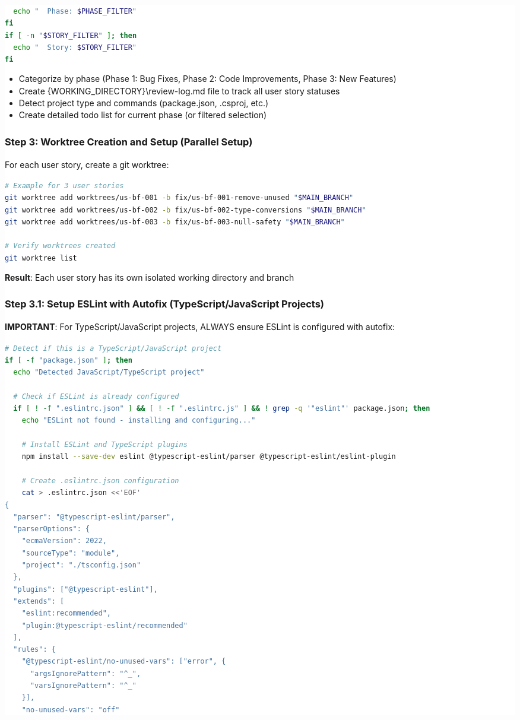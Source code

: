   ```bash
    echo "  Phase: $PHASE_FILTER"
  fi
  if [ -n "$STORY_FILTER" ]; then
    echo "  Story: $STORY_FILTER"
  fi
  ```
- Categorize by phase (Phase 1: Bug Fixes, Phase 2: Code Improvements, Phase 3: New Features)
- Create {WORKING_DIRECTORY}\review-log.md file to track all user story statuses
- Detect project type and commands (package.json, .csproj, etc.)
- Create detailed todo list for current phase (or filtered selection)

### Step 3: Worktree Creation and Setup (Parallel Setup)

For each user story, create a git worktree:

```bash
# Example for 3 user stories
git worktree add worktrees/us-bf-001 -b fix/us-bf-001-remove-unused "$MAIN_BRANCH"
git worktree add worktrees/us-bf-002 -b fix/us-bf-002-type-conversions "$MAIN_BRANCH"
git worktree add worktrees/us-bf-003 -b fix/us-bf-003-null-safety "$MAIN_BRANCH"

# Verify worktrees created
git worktree list
```

**Result**: Each user story has its own isolated working directory and branch

### Step 3.1: Setup ESLint with Autofix (TypeScript/JavaScript Projects)

**IMPORTANT**: For TypeScript/JavaScript projects, ALWAYS ensure ESLint is configured with autofix:

```bash
# Detect if this is a TypeScript/JavaScript project
if [ -f "package.json" ]; then
  echo "Detected JavaScript/TypeScript project"

  # Check if ESLint is already configured
  if [ ! -f ".eslintrc.json" ] && [ ! -f ".eslintrc.js" ] && ! grep -q '"eslint"' package.json; then
    echo "ESLint not found - installing and configuring..."

    # Install ESLint and TypeScript plugins
    npm install --save-dev eslint @typescript-eslint/parser @typescript-eslint/eslint-plugin

    # Create .eslintrc.json configuration
    cat > .eslintrc.json <<'EOF'
{
  "parser": "@typescript-eslint/parser",
  "parserOptions": {
    "ecmaVersion": 2022,
    "sourceType": "module",
    "project": "./tsconfig.json"
  },
  "plugins": ["@typescript-eslint"],
  "extends": [
    "eslint:recommended",
    "plugin:@typescript-eslint/recommended"
  ],
  "rules": {
    "@typescript-eslint/no-unused-vars": ["error", {
      "argsIgnorePattern": "^_",
      "varsIgnorePattern": "^_"
    }],
    "no-unused-vars": "off"
```
